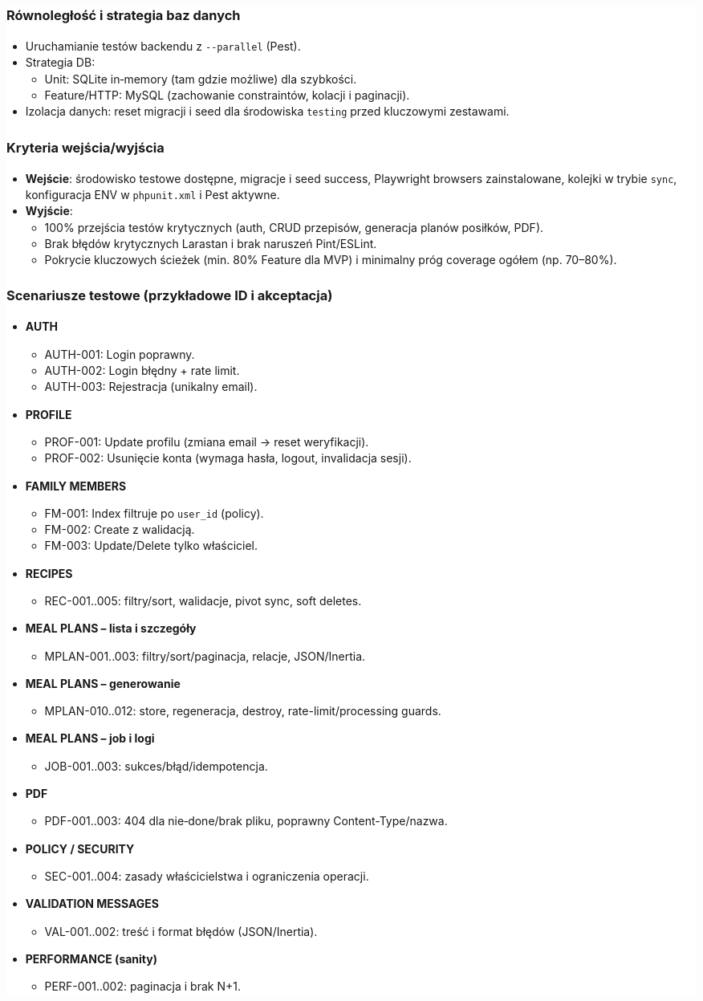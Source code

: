 ### Równoległość i strategia baz danych
- Uruchamianie testów backendu z `--parallel` (Pest).
- Strategia DB:
  - Unit: SQLite in‑memory (tam gdzie możliwe) dla szybkości.
  - Feature/HTTP: MySQL (zachowanie constraintów, kolacji i paginacji).
- Izolacja danych: reset migracji i seed dla środowiska `testing` przed kluczowymi zestawami.

### Kryteria wejścia/wyjścia
- **Wejście**: środowisko testowe dostępne, migracje i seed success, Playwright browsers zainstalowane, kolejki w trybie `sync`, konfiguracja ENV w `phpunit.xml` i Pest aktywne.
- **Wyjście**:
  - 100% przejścia testów krytycznych (auth, CRUD przepisów, generacja planów posiłków, PDF).
  - Brak błędów krytycznych Larastan i brak naruszeń Pint/ESLint.
  - Pokrycie kluczowych ścieżek (min. 80% Feature dla MVP) i minimalny próg coverage ogółem (np. 70–80%).

### Scenariusze testowe (przykładowe ID i akceptacja)

- **AUTH**
  - AUTH-001: Login poprawny.
  - AUTH-002: Login błędny + rate limit.
  - AUTH-003: Rejestracja (unikalny email).

- **PROFILE**
  - PROF-001: Update profilu (zmiana email → reset weryfikacji).
  - PROF-002: Usunięcie konta (wymaga hasła, logout, invalidacja sesji).

- **FAMILY MEMBERS**
  - FM-001: Index filtruje po `user_id` (policy).
  - FM-002: Create z walidacją.
  - FM-003: Update/Delete tylko właściciel.

- **RECIPES**
  - REC-001..005: filtry/sort, walidacje, pivot sync, soft deletes.

- **MEAL PLANS – lista i szczegóły**
  - MPLAN-001..003: filtry/sort/paginacja, relacje, JSON/Inertia.

- **MEAL PLANS – generowanie**
  - MPLAN-010..012: store, regeneracja, destroy, rate-limit/processing guards.

- **MEAL PLANS – job i logi**
  - JOB-001..003: sukces/błąd/idempotencja.

- **PDF**
  - PDF-001..003: 404 dla nie‑done/brak pliku, poprawny Content-Type/nazwa.

- **POLICY / SECURITY**
  - SEC-001..004: zasady właścicielstwa i ograniczenia operacji.

- **VALIDATION MESSAGES**
  - VAL-001..002: treść i format błędów (JSON/Inertia).

- **PERFORMANCE (sanity)**
  - PERF-001..002: paginacja i brak N+1.
